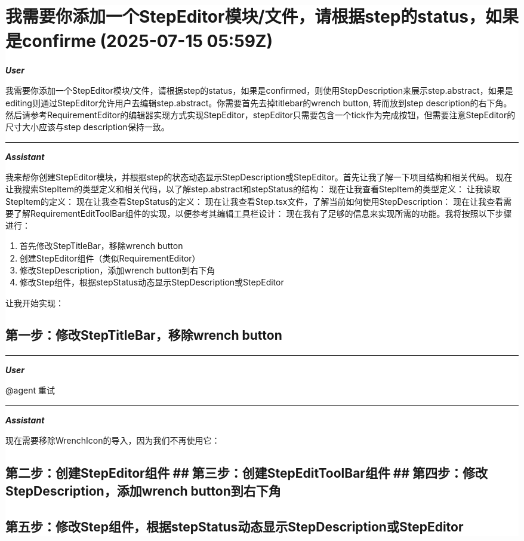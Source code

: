 

# 我需要你添加一个StepEditor模块/文件，请根据step的status，如果是confirme (2025-07-15 05:59Z)

_**User**_

我需要你添加一个StepEditor模块/文件，请根据step的status，如果是confirmed，则使用StepDescription来展示step.abstract，如果是editing则通过StepEditor允许用户去编辑step.abstract。你需要首先去掉titlebar的wrench button, 转而放到step description的右下角。然后请参考RequirementEditor的编辑器实现方式实现StepEditor，stepEditor只需要包含一个tick作为完成按钮，但需要注意StepEditor的尺寸大小应该与step description保持一致。

---

_**Assistant**_

我来帮你创建StepEditor模块，并根据step的状态动态显示StepDescription或StepEditor。首先让我了解一下项目结构和相关代码。 现在让我搜索StepItem的类型定义和相关代码，以了解step.abstract和stepStatus的结构： 现在让我查看StepItem的类型定义： 让我读取StepItem的定义： 现在让我查看StepStatus的定义： 现在让我查看Step.tsx文件，了解当前如何使用StepDescription： 现在让我查看需要了解RequirementEditToolBar组件的实现，以便参考其编辑工具栏设计： 现在我有了足够的信息来实现所需的功能。我将按照以下步骤进行：

1. 首先修改StepTitleBar，移除wrench button
2. 创建StepEditor组件（类似RequirementEditor）
3. 修改StepDescription，添加wrench button到右下角
4. 修改Step组件，根据stepStatus动态显示StepDescription或StepEditor

让我开始实现：

## 第一步：修改StepTitleBar，移除wrench button 
```

```

```

```


---

_**User**_

@agent 重试

---

_**Assistant**_

现在需要移除WrenchIcon的导入，因为我们不再使用它： 
```

```
## 第二步：创建StepEditor组件 ## 第三步：创建StepEditToolBar组件 ## 第四步：修改StepDescription，添加wrench button到右下角 
```

```
## 第五步：修改Step组件，根据stepStatus动态显示StepDescription或StepEditor
